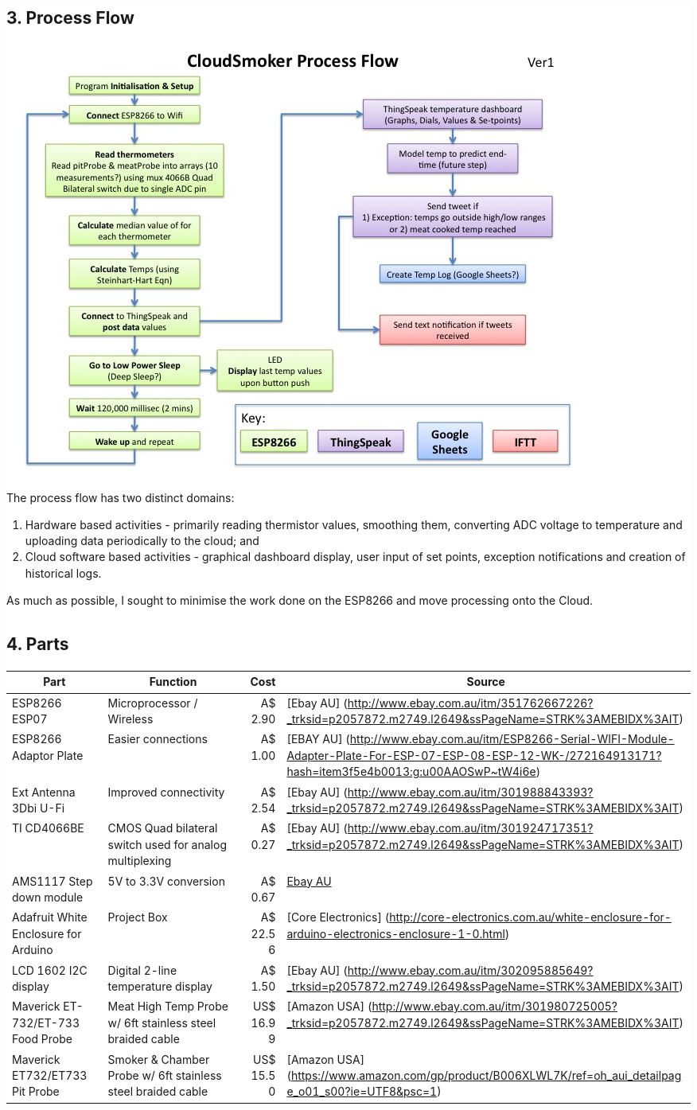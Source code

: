 
## 3.	Process Flow


<img src="https://raw.githubusercontent.com/cwgstreet/Cloud-Smoker-BBQ-Monitor/master/Images/CloudSmoker%20Process%20Diagram.jpg">  
 
The process flow has two distinct domains: 
1) Hardware based activities - primarily reading thermistor values, smoothing them, converting ADC voltage to temperature and uploading data periodically to the cloud; and 
2) Cloud software based activities - graphical dashboard display, user input of set points, exception notifications and creation of historical logs.

As much as possible, I sought to minimise the work done on the ESP8266 and move processing onto the Cloud.  



## 4.	Parts
  

|Part| Function | Cost| Source|
|----|------|-----:|------|
|ESP8266 ESP07| Microprocessor / Wireless| A$ 2.90| [Ebay AU] (http://www.ebay.com.au/itm/351762667226?_trksid=p2057872.m2749.l2649&ssPageName=STRK%3AMEBIDX%3AIT)|
|ESP8266 Adaptor Plate| Easier connections| A$ 1.00| [EBAY AU] (http://www.ebay.com.au/itm/ESP8266-Serial-WIFI-Module-Adapter-Plate-For-ESP-07-ESP-08-ESP-12-WK-/272164913171?hash=item3f5e4b0013:g:u00AAOSwP~tW4i6e)|
|Ext Antenna 3Dbi U-Fi|Improved connectivity|A$ 2.54| [Ebay AU] (http://www.ebay.com.au/itm/301988843393?_trksid=p2057872.m2749.l2649&ssPageName=STRK%3AMEBIDX%3AIT)|
|TI CD4066BE| CMOS Quad bilateral switch used for analog multiplexing| A$ 0.27| [Ebay AU] (http://www.ebay.com.au/itm/301924717351?_trksid=p2057872.m2749.l2649&ssPageName=STRK%3AMEBIDX%3AIT)|
|AMS1117 Step down module| 5V to 3.3V conversion|A$ 0.67|[Ebay AU](http://www.ebay.com.au/itm/301980725005?_trksid=p2057872.m2749.l2649&ssPageName=STRK%3AMEBIDX%3AIT)|
|Adafruit White Enclosure for Arduino| Project Box| A$ 22.56| [Core Electronics] (http://core-electronics.com.au/white-enclosure-for-arduino-electronics-enclosure-1-0.html)|
|LCD 1602 I2C display| Digital 2-line temperature display| A$ 1.50| [Ebay AU] (http://www.ebay.com.au/itm/302095885649?_trksid=p2057872.m2749.l2649&ssPageName=STRK%3AMEBIDX%3AIT)|
|Maverick ET-732/ET-733 Food Probe| Meat High Temp Probe w/ 6ft stainless steel braided cable| US$16.99| [Amazon USA] (http://www.ebay.com.au/itm/301980725005?_trksid=p2057872.m2749.l2649&ssPageName=STRK%3AMEBIDX%3AIT)|
|Maverick ET732/ET733 Pit Probe| Smoker & Chamber Probe w/ 6ft stainless steel braided cable| US$15.50| [Amazon USA] (https://www.amazon.com/gp/product/B006XLWL7K/ref=oh_aui_detailpage_o01_s00?ie=UTF8&psc=1)|